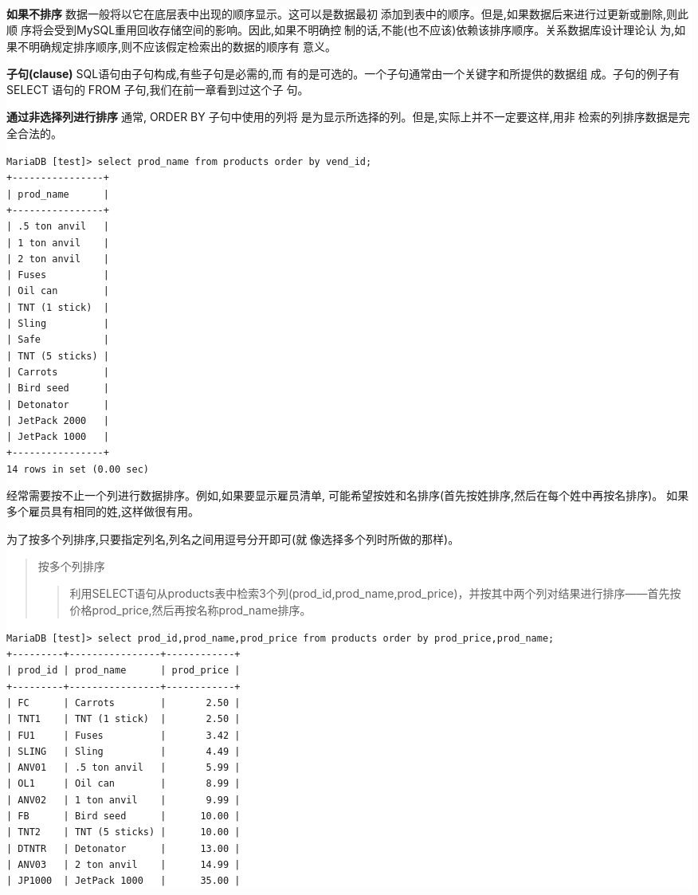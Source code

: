 **如果不排序** 数据一般将以它在底层表中出现的顺序显示。这可以是数据最初
添加到表中的顺序。但是,如果数据后来进行过更新或删除,则此顺
序将会受到MySQL重用回收存储空间的影响。因此,如果不明确控
制的话,不能(也不应该)依赖该排序顺序。关系数据库设计理论认
为,如果不明确规定排序顺序,则不应该假定检索出的数据的顺序有
意义。

**子句(clause)** SQL语句由子句构成,有些子句是必需的,而
有的是可选的。一个子句通常由一个关键字和所提供的数据组
成。子句的例子有 SELECT 语句的 FROM 子句,我们在前一章看到过这个子
句。

**通过非选择列进行排序** 通常, ORDER BY 子句中使用的列将
是为显示所选择的列。但是,实际上并不一定要这样,用非
检索的列排序数据是完全合法的。

```shell
MariaDB [test]> select prod_name from products order by vend_id;
+----------------+
| prod_name      |
+----------------+
| .5 ton anvil   |
| 1 ton anvil    |
| 2 ton anvil    |
| Fuses          |
| Oil can        |
| TNT (1 stick)  |
| Sling          |
| Safe           |
| TNT (5 sticks) |
| Carrots        |
| Bird seed      |
| Detonator      |
| JetPack 2000   |
| JetPack 1000   |
+----------------+
14 rows in set (0.00 sec)
```

经常需要按不止一个列进行数据排序。例如,如果要显示雇员清单,
可能希望按姓和名排序(首先按姓排序,然后在每个姓中再按名排序)。
如果多个雇员具有相同的姓,这样做很有用。

为了按多个列排序,只要指定列名,列名之间用逗号分开即可(就
像选择多个列时所做的那样)。

> 按多个列排序
>> 利用SELECT语句从products表中检索3个列(prod_id,prod_name,prod_price)，并按其中两个列对结果进行排序——首先按
价格prod_price,然后再按名称prod_name排序。

```shell
MariaDB [test]> select prod_id,prod_name,prod_price from products order by prod_price,prod_name;
+---------+----------------+------------+
| prod_id | prod_name      | prod_price |
+---------+----------------+------------+
| FC      | Carrots        |       2.50 |
| TNT1    | TNT (1 stick)  |       2.50 |
| FU1     | Fuses          |       3.42 |
| SLING   | Sling          |       4.49 |
| ANV01   | .5 ton anvil   |       5.99 |
| OL1     | Oil can        |       8.99 |
| ANV02   | 1 ton anvil    |       9.99 |
| FB      | Bird seed      |      10.00 |
| TNT2    | TNT (5 sticks) |      10.00 |
| DTNTR   | Detonator      |      13.00 |
| ANV03   | 2 ton anvil    |      14.99 |
| JP1000  | JetPack 1000   |      35.00 |
```